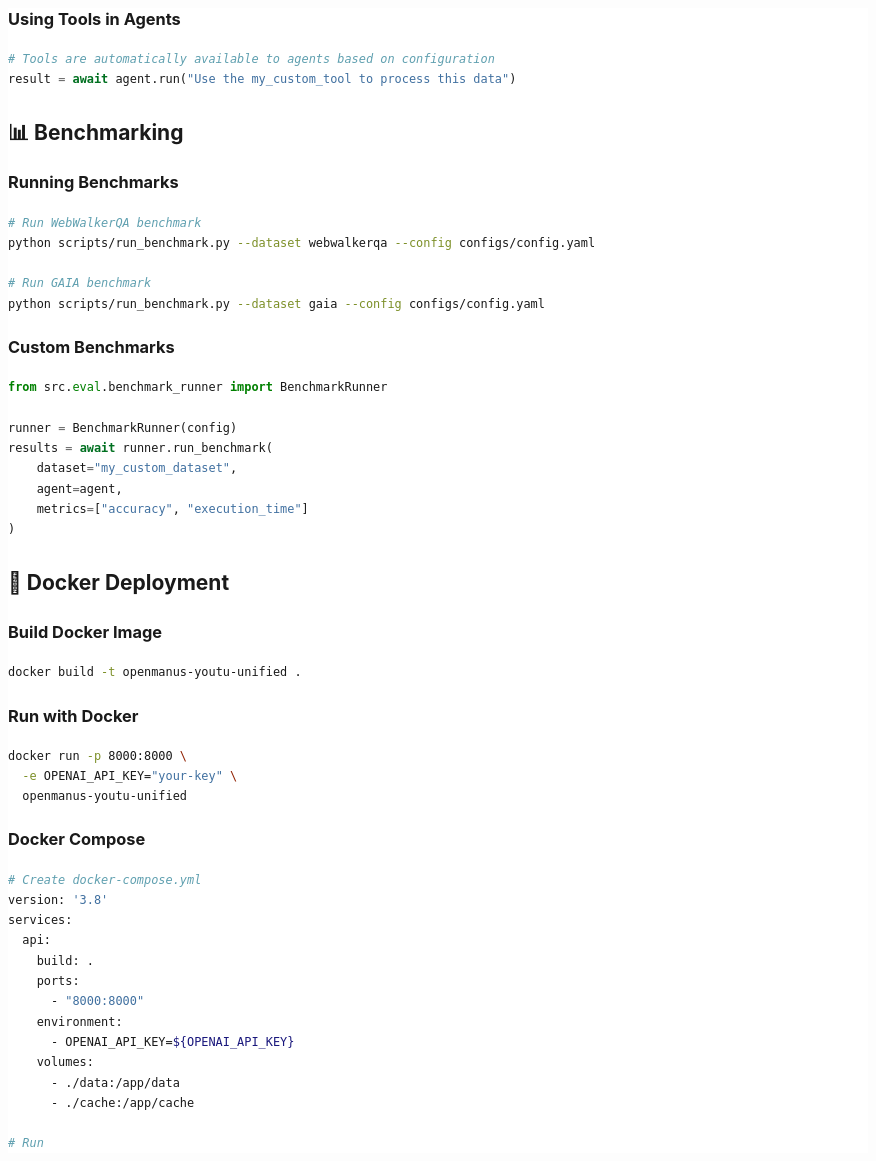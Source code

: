 ### Using Tools in Agents

```python
# Tools are automatically available to agents based on configuration
result = await agent.run("Use the my_custom_tool to process this data")
```

## 📊 Benchmarking

### Running Benchmarks

```bash
# Run WebWalkerQA benchmark
python scripts/run_benchmark.py --dataset webwalkerqa --config configs/config.yaml

# Run GAIA benchmark
python scripts/run_benchmark.py --dataset gaia --config configs/config.yaml
```

### Custom Benchmarks

```python
from src.eval.benchmark_runner import BenchmarkRunner

runner = BenchmarkRunner(config)
results = await runner.run_benchmark(
    dataset="my_custom_dataset",
    agent=agent,
    metrics=["accuracy", "execution_time"]
)
```

## 🐳 Docker Deployment

### Build Docker Image

```bash
docker build -t openmanus-youtu-unified .
```

### Run with Docker

```bash
docker run -p 8000:8000 \
  -e OPENAI_API_KEY="your-key" \
  openmanus-youtu-unified
```

### Docker Compose

```bash
# Create docker-compose.yml
version: '3.8'
services:
  api:
    build: .
    ports:
      - "8000:8000"
    environment:
      - OPENAI_API_KEY=${OPENAI_API_KEY}
    volumes:
      - ./data:/app/data
      - ./cache:/app/cache

# Run
```